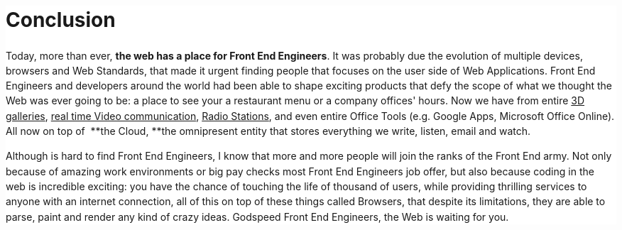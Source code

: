 # Conclusion

<span style="line-height:1.5em;">Today, more than ever, **the web has a place for Front End Engineers**. It was probably due the evolution of multiple devices, browsers and Web Standards, that made it urgent finding people that focuses on the user side of Web Applications. Front End Engineers and developers around the world had been able to shape exciting products that defy the scope of what we thought the Web was ever going to be: a place to see your a restaurant menu or a company offices' hours. Now we have from entire [3D galleries](http://threejs.org/ "Three JS 3d Animation Library"), [real time Video communication](http://www.html5rocks.com/en/tutorials/webrtc/basics/?redirect_from_locale=de "WebRtc Example"), [Radio Stations](http://grooveshark.com/ "Grooveshark Online Radio Station"), and even entire Office Tools (e.g. Google Apps, Microsoft Office Online). All now on top of  **the Cloud, **the omnipresent entity that stores everything we write, listen, email and watch. </span>

<span style="line-height:1.5em;">Although is hard to find Front End Engineers, I know that more and more people will join the ranks of the Front End army. Not only because of amazing work environments or big pay checks most Front End Engineers job offer, but also because coding in the web is incredible exciting: you have the chance of touching the life of thousand of users, while providing thrilling services to anyone with an internet connection, all of this on top of these things called Browsers, that despite its limitations, they are able to parse, paint and render any kind of crazy ideas. Godspeed Front End Engineers, the Web is waiting for you.</span>